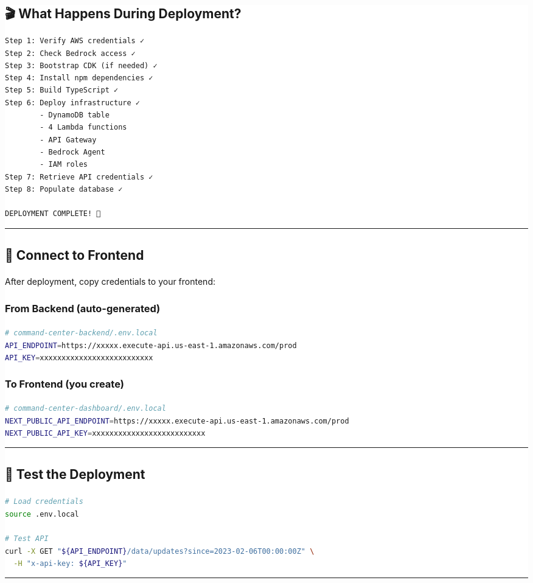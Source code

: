 
## 🎬 What Happens During Deployment?

```
Step 1: Verify AWS credentials ✓
Step 2: Check Bedrock access ✓
Step 3: Bootstrap CDK (if needed) ✓
Step 4: Install npm dependencies ✓
Step 5: Build TypeScript ✓
Step 6: Deploy infrastructure ✓
        - DynamoDB table
        - 4 Lambda functions
        - API Gateway
        - Bedrock Agent
        - IAM roles
Step 7: Retrieve API credentials ✓
Step 8: Populate database ✓

DEPLOYMENT COMPLETE! 🎉
```

---

## 🔗 Connect to Frontend

After deployment, copy credentials to your frontend:

### From Backend (auto-generated)
```bash
# command-center-backend/.env.local
API_ENDPOINT=https://xxxxx.execute-api.us-east-1.amazonaws.com/prod
API_KEY=xxxxxxxxxxxxxxxxxxxxxxxxxx
```

### To Frontend (you create)
```bash
# command-center-dashboard/.env.local
NEXT_PUBLIC_API_ENDPOINT=https://xxxxx.execute-api.us-east-1.amazonaws.com/prod
NEXT_PUBLIC_API_KEY=xxxxxxxxxxxxxxxxxxxxxxxxxx
```

---

## 🧪 Test the Deployment

```bash
# Load credentials
source .env.local

# Test API
curl -X GET "${API_ENDPOINT}/data/updates?since=2023-02-06T00:00:00Z" \
  -H "x-api-key: ${API_KEY}"
```

---